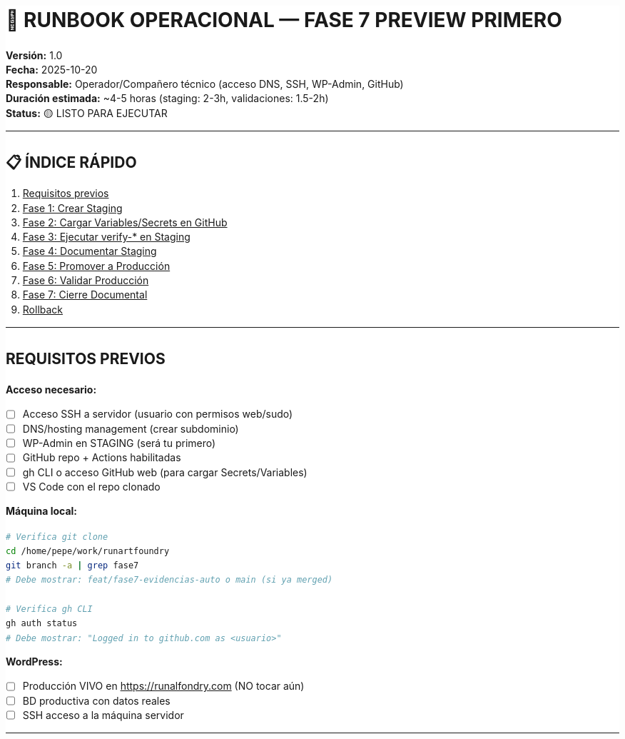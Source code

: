 # 🚀 RUNBOOK OPERACIONAL — FASE 7 PREVIEW PRIMERO

**Versión:** 1.0  
**Fecha:** 2025-10-20  
**Responsable:** Operador/Compañero técnico (acceso DNS, SSH, WP-Admin, GitHub)  
**Duración estimada:** ~4-5 horas (staging: 2-3h, validaciones: 1.5-2h)  
**Status:** 🟡 LISTO PARA EJECUTAR

---

## 📋 ÍNDICE RÁPIDO

1. [Requisitos previos](#requisitos-previos)
2. [Fase 1: Crear Staging](#fase-1-crear-staging)
3. [Fase 2: Cargar Variables/Secrets en GitHub](#fase-2-cargar-variablessecrets-en-github)
4. [Fase 3: Ejecutar verify-* en Staging](#fase-3-ejecutar-verify--en-staging)
5. [Fase 4: Documentar Staging](#fase-4-documentar-staging)
6. [Fase 5: Promover a Producción](#fase-5-promover-a-producción)
7. [Fase 6: Validar Producción](#fase-6-validar-producción)
8. [Fase 7: Cierre Documental](#fase-7-cierre-documental)
9. [Rollback](#rollback-plan)

---

## REQUISITOS PREVIOS

**Acceso necesario:**
- [ ] Acceso SSH a servidor (usuario con permisos web/sudo)
- [ ] DNS/hosting management (crear subdominio)
- [ ] WP-Admin en STAGING (será tu primero)
- [ ] GitHub repo + Actions habilitadas
- [ ] gh CLI o acceso GitHub web (para cargar Secrets/Variables)
- [ ] VS Code con el repo clonado

**Máquina local:**
```bash
# Verifica git clone
cd /home/pepe/work/runartfoundry
git branch -a | grep fase7
# Debe mostrar: feat/fase7-evidencias-auto o main (si ya merged)

# Verifica gh CLI
gh auth status
# Debe mostrar: "Logged in to github.com as <usuario>"
```

**WordPress:**
- [ ] Producción VIVO en https://runalfondry.com (NO tocar aún)
- [ ] BD productiva con datos reales
- [ ] SSH acceso a la máquina servidor

---
